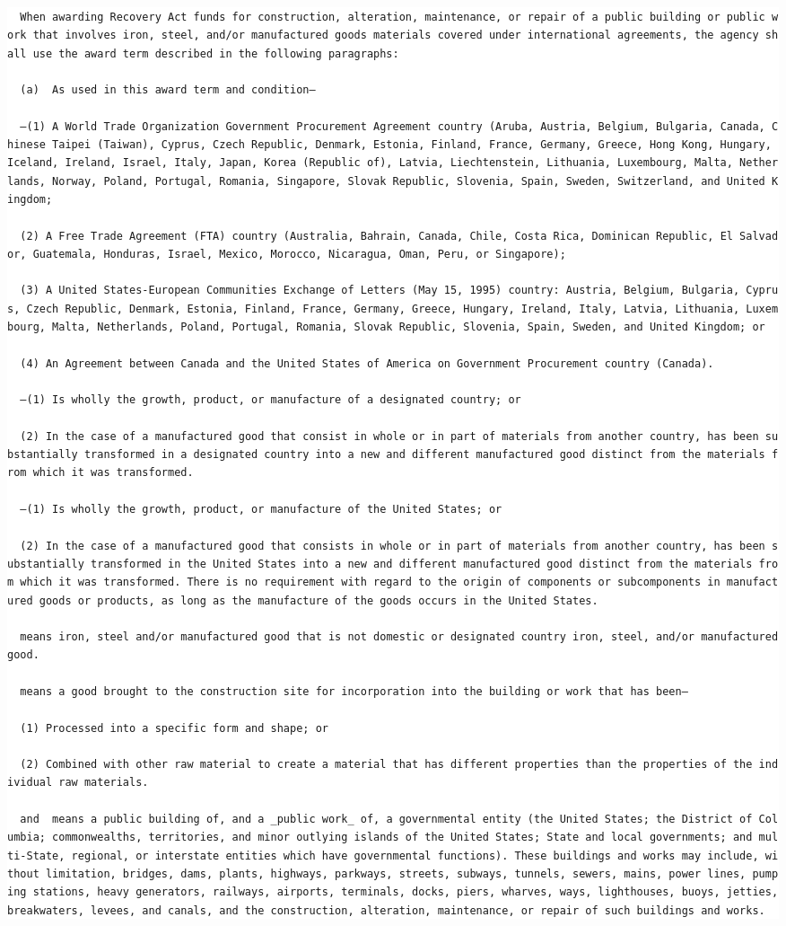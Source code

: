       When awarding Recovery Act funds for construction, alteration, maintenance, or repair of a public building or public work that involves iron, steel, and/or manufactured goods materials covered under international agreements, the agency shall use the award term described in the following paragraphs:

      (a)  As used in this award term and condition—

      —(1) A World Trade Organization Government Procurement Agreement country (Aruba, Austria, Belgium, Bulgaria, Canada, Chinese Taipei (Taiwan), Cyprus, Czech Republic, Denmark, Estonia, Finland, France, Germany, Greece, Hong Kong, Hungary, Iceland, Ireland, Israel, Italy, Japan, Korea (Republic of), Latvia, Liechtenstein, Lithuania, Luxembourg, Malta, Netherlands, Norway, Poland, Portugal, Romania, Singapore, Slovak Republic, Slovenia, Spain, Sweden, Switzerland, and United Kingdom;

      (2) A Free Trade Agreement (FTA) country (Australia, Bahrain, Canada, Chile, Costa Rica, Dominican Republic, El Salvador, Guatemala, Honduras, Israel, Mexico, Morocco, Nicaragua, Oman, Peru, or Singapore);

      (3) A United States-European Communities Exchange of Letters (May 15, 1995) country: Austria, Belgium, Bulgaria, Cyprus, Czech Republic, Denmark, Estonia, Finland, France, Germany, Greece, Hungary, Ireland, Italy, Latvia, Lithuania, Luxembourg, Malta, Netherlands, Poland, Portugal, Romania, Slovak Republic, Slovenia, Spain, Sweden, and United Kingdom; or

      (4) An Agreement between Canada and the United States of America on Government Procurement country (Canada).

      —(1) Is wholly the growth, product, or manufacture of a designated country; or

      (2) In the case of a manufactured good that consist in whole or in part of materials from another country, has been substantially transformed in a designated country into a new and different manufactured good distinct from the materials from which it was transformed.

      —(1) Is wholly the growth, product, or manufacture of the United States; or

      (2) In the case of a manufactured good that consists in whole or in part of materials from another country, has been substantially transformed in the United States into a new and different manufactured good distinct from the materials from which it was transformed. There is no requirement with regard to the origin of components or subcomponents in manufactured goods or products, as long as the manufacture of the goods occurs in the United States.

      means iron, steel and/or manufactured good that is not domestic or designated country iron, steel, and/or manufactured good.

      means a good brought to the construction site for incorporation into the building or work that has been—

      (1) Processed into a specific form and shape; or

      (2) Combined with other raw material to create a material that has different properties than the properties of the individual raw materials.

      and  means a public building of, and a _public work_ of, a governmental entity (the United States; the District of Columbia; commonwealths, territories, and minor outlying islands of the United States; State and local governments; and multi-State, regional, or interstate entities which have governmental functions). These buildings and works may include, without limitation, bridges, dams, plants, highways, parkways, streets, subways, tunnels, sewers, mains, power lines, pumping stations, heavy generators, railways, airports, terminals, docks, piers, wharves, ways, lighthouses, buoys, jetties, breakwaters, levees, and canals, and the construction, alteration, maintenance, or repair of such buildings and works.
